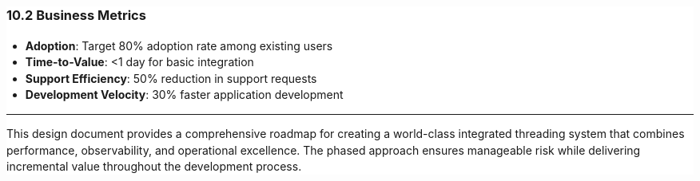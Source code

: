 ### 10.2 Business Metrics

- **Adoption**: Target 80% adoption rate among existing users
- **Time-to-Value**: <1 day for basic integration
- **Support Efficiency**: 50% reduction in support requests
- **Development Velocity**: 30% faster application development

---

This design document provides a comprehensive roadmap for creating a world-class integrated threading system that combines performance, observability, and operational excellence. The phased approach ensures manageable risk while delivering incremental value throughout the development process.